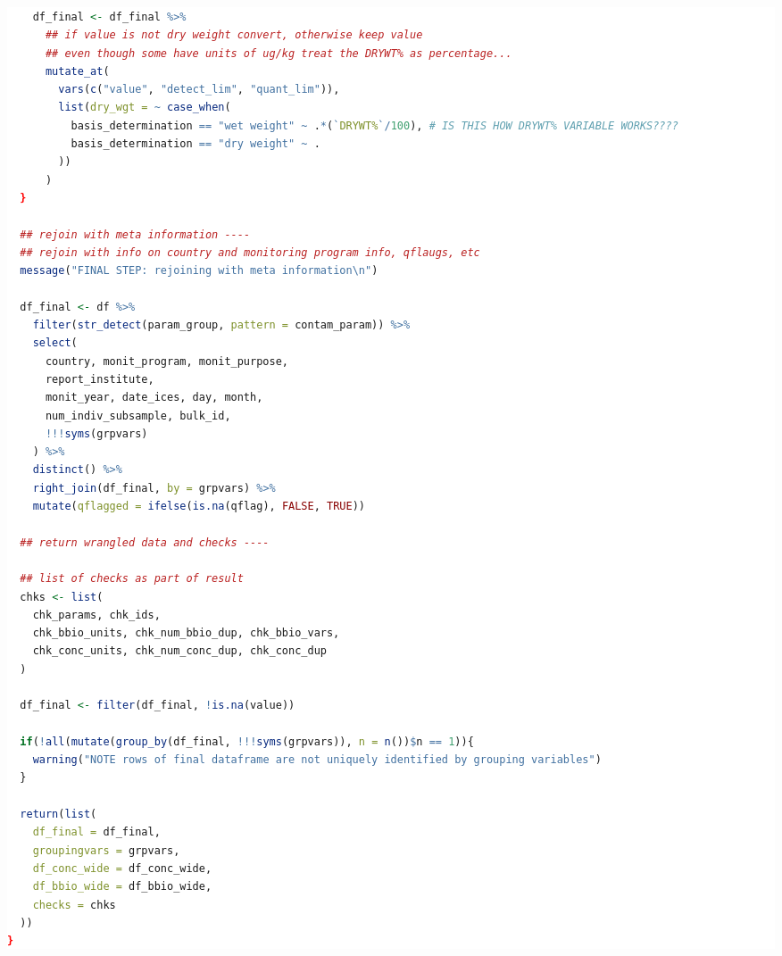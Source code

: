 ``` r
    df_final <- df_final %>% 
      ## if value is not dry weight convert, otherwise keep value
      ## even though some have units of ug/kg treat the DRYWT% as percentage...
      mutate_at(
        vars(c("value", "detect_lim", "quant_lim")), 
        list(dry_wgt = ~ case_when(
          basis_determination == "wet weight" ~ .*(`DRYWT%`/100), # IS THIS HOW DRYWT% VARIABLE WORKS????
          basis_determination == "dry weight" ~ .
        ))
      )
  }
  
  ## rejoin with meta information ----
  ## rejoin with info on country and monitoring program info, qflaugs, etc
  message("FINAL STEP: rejoining with meta information\n")
  
  df_final <- df %>% 
    filter(str_detect(param_group, pattern = contam_param)) %>%
    select(
      country, monit_program, monit_purpose, 
      report_institute, 
      monit_year, date_ices, day, month,
      num_indiv_subsample, bulk_id,  
      !!!syms(grpvars)
    ) %>% 
    distinct() %>% 
    right_join(df_final, by = grpvars) %>% 
    mutate(qflagged = ifelse(is.na(qflag), FALSE, TRUE))
  
  ## return wrangled data and checks ----
  
  ## list of checks as part of result
  chks <- list(
    chk_params, chk_ids, 
    chk_bbio_units, chk_num_bbio_dup, chk_bbio_vars,
    chk_conc_units, chk_num_conc_dup, chk_conc_dup
  )
  
  df_final <- filter(df_final, !is.na(value))
    
  if(!all(mutate(group_by(df_final, !!!syms(grpvars)), n = n())$n == 1)){
    warning("NOTE rows of final dataframe are not uniquely identified by grouping variables")
  }
  
  return(list(
    df_final = df_final, 
    groupingvars = grpvars,
    df_conc_wide = df_conc_wide, 
    df_bbio_wide = df_bbio_wide, 
    checks = chks
  ))
}
```

